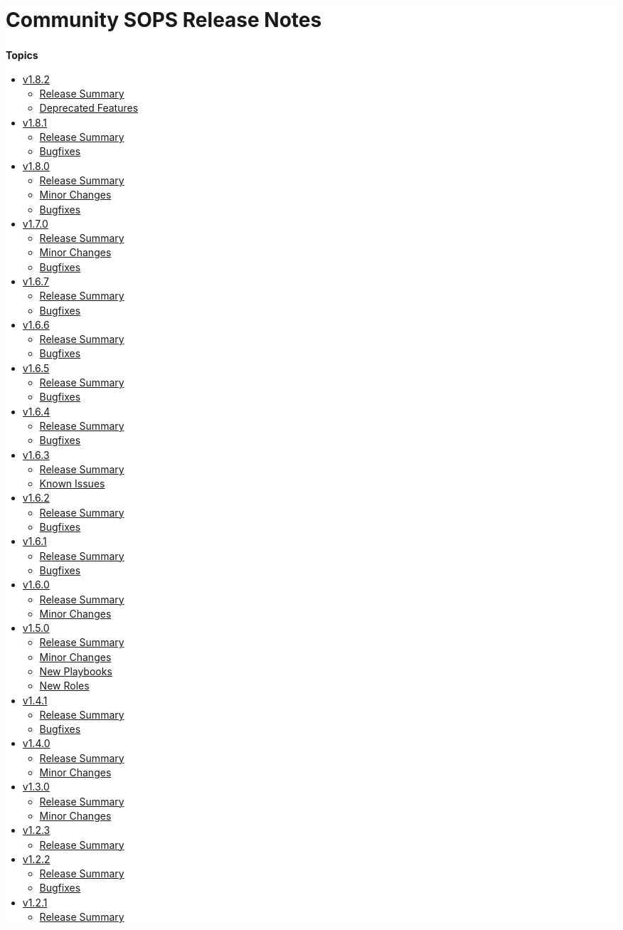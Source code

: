 # Community SOPS Release Notes

**Topics**

- <a href="#v1-8-2">v1\.8\.2</a>
    - <a href="#release-summary">Release Summary</a>
    - <a href="#deprecated-features">Deprecated Features</a>
- <a href="#v1-8-1">v1\.8\.1</a>
    - <a href="#release-summary-1">Release Summary</a>
    - <a href="#bugfixes">Bugfixes</a>
- <a href="#v1-8-0">v1\.8\.0</a>
    - <a href="#release-summary-2">Release Summary</a>
    - <a href="#minor-changes">Minor Changes</a>
    - <a href="#bugfixes-1">Bugfixes</a>
- <a href="#v1-7-0">v1\.7\.0</a>
    - <a href="#release-summary-3">Release Summary</a>
    - <a href="#minor-changes-1">Minor Changes</a>
    - <a href="#bugfixes-2">Bugfixes</a>
- <a href="#v1-6-7">v1\.6\.7</a>
    - <a href="#release-summary-4">Release Summary</a>
    - <a href="#bugfixes-3">Bugfixes</a>
- <a href="#v1-6-6">v1\.6\.6</a>
    - <a href="#release-summary-5">Release Summary</a>
    - <a href="#bugfixes-4">Bugfixes</a>
- <a href="#v1-6-5">v1\.6\.5</a>
    - <a href="#release-summary-6">Release Summary</a>
    - <a href="#bugfixes-5">Bugfixes</a>
- <a href="#v1-6-4">v1\.6\.4</a>
    - <a href="#release-summary-7">Release Summary</a>
    - <a href="#bugfixes-6">Bugfixes</a>
- <a href="#v1-6-3">v1\.6\.3</a>
    - <a href="#release-summary-8">Release Summary</a>
    - <a href="#known-issues">Known Issues</a>
- <a href="#v1-6-2">v1\.6\.2</a>
    - <a href="#release-summary-9">Release Summary</a>
    - <a href="#bugfixes-7">Bugfixes</a>
- <a href="#v1-6-1">v1\.6\.1</a>
    - <a href="#release-summary-10">Release Summary</a>
    - <a href="#bugfixes-8">Bugfixes</a>
- <a href="#v1-6-0">v1\.6\.0</a>
    - <a href="#release-summary-11">Release Summary</a>
    - <a href="#minor-changes-2">Minor Changes</a>
- <a href="#v1-5-0">v1\.5\.0</a>
    - <a href="#release-summary-12">Release Summary</a>
    - <a href="#minor-changes-3">Minor Changes</a>
    - <a href="#new-playbooks">New Playbooks</a>
    - <a href="#new-roles">New Roles</a>
- <a href="#v1-4-1">v1\.4\.1</a>
    - <a href="#release-summary-13">Release Summary</a>
    - <a href="#bugfixes-9">Bugfixes</a>
- <a href="#v1-4-0">v1\.4\.0</a>
    - <a href="#release-summary-14">Release Summary</a>
    - <a href="#minor-changes-4">Minor Changes</a>
- <a href="#v1-3-0">v1\.3\.0</a>
    - <a href="#release-summary-15">Release Summary</a>
    - <a href="#minor-changes-5">Minor Changes</a>
- <a href="#v1-2-3">v1\.2\.3</a>
    - <a href="#release-summary-16">Release Summary</a>
- <a href="#v1-2-2">v1\.2\.2</a>
    - <a href="#release-summary-17">Release Summary</a>
    - <a href="#bugfixes-10">Bugfixes</a>
- <a href="#v1-2-1">v1\.2\.1</a>
    - <a href="#release-summary-18">Release Summary</a>